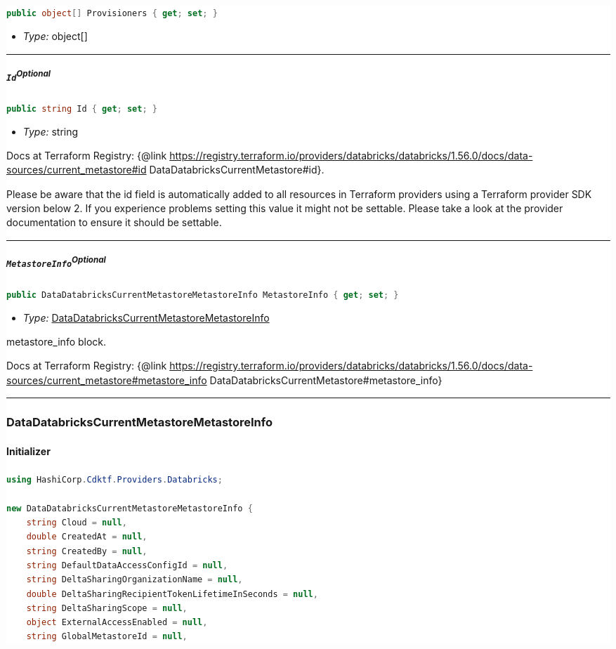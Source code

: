 ```csharp
public object[] Provisioners { get; set; }
```

- *Type:* object[]

---

##### `Id`<sup>Optional</sup> <a name="Id" id="@cdktf/provider-databricks.dataDatabricksCurrentMetastore.DataDatabricksCurrentMetastoreConfig.property.id"></a>

```csharp
public string Id { get; set; }
```

- *Type:* string

Docs at Terraform Registry: {@link https://registry.terraform.io/providers/databricks/databricks/1.56.0/docs/data-sources/current_metastore#id DataDatabricksCurrentMetastore#id}.

Please be aware that the id field is automatically added to all resources in Terraform providers using a Terraform provider SDK version below 2.
If you experience problems setting this value it might not be settable. Please take a look at the provider documentation to ensure it should be settable.

---

##### `MetastoreInfo`<sup>Optional</sup> <a name="MetastoreInfo" id="@cdktf/provider-databricks.dataDatabricksCurrentMetastore.DataDatabricksCurrentMetastoreConfig.property.metastoreInfo"></a>

```csharp
public DataDatabricksCurrentMetastoreMetastoreInfo MetastoreInfo { get; set; }
```

- *Type:* <a href="#@cdktf/provider-databricks.dataDatabricksCurrentMetastore.DataDatabricksCurrentMetastoreMetastoreInfo">DataDatabricksCurrentMetastoreMetastoreInfo</a>

metastore_info block.

Docs at Terraform Registry: {@link https://registry.terraform.io/providers/databricks/databricks/1.56.0/docs/data-sources/current_metastore#metastore_info DataDatabricksCurrentMetastore#metastore_info}

---

### DataDatabricksCurrentMetastoreMetastoreInfo <a name="DataDatabricksCurrentMetastoreMetastoreInfo" id="@cdktf/provider-databricks.dataDatabricksCurrentMetastore.DataDatabricksCurrentMetastoreMetastoreInfo"></a>

#### Initializer <a name="Initializer" id="@cdktf/provider-databricks.dataDatabricksCurrentMetastore.DataDatabricksCurrentMetastoreMetastoreInfo.Initializer"></a>

```csharp
using HashiCorp.Cdktf.Providers.Databricks;

new DataDatabricksCurrentMetastoreMetastoreInfo {
    string Cloud = null,
    double CreatedAt = null,
    string CreatedBy = null,
    string DefaultDataAccessConfigId = null,
    string DeltaSharingOrganizationName = null,
    double DeltaSharingRecipientTokenLifetimeInSeconds = null,
    string DeltaSharingScope = null,
    object ExternalAccessEnabled = null,
    string GlobalMetastoreId = null,
```